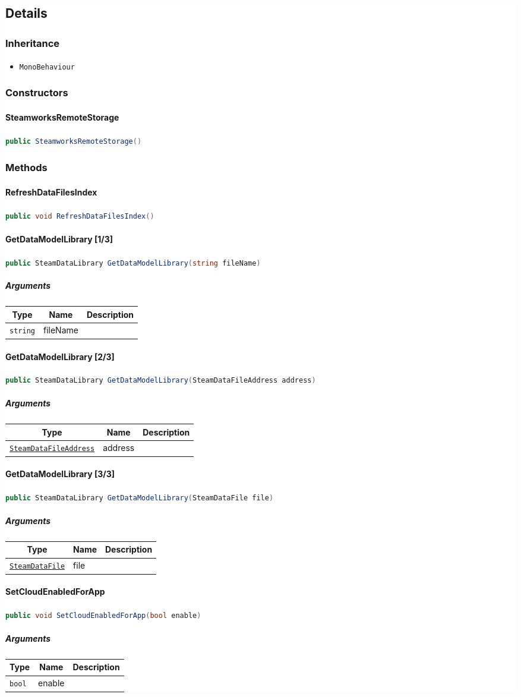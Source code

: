 ## Details
### Inheritance
 - `MonoBehaviour`

### Constructors
#### SteamworksRemoteStorage
```csharp
public SteamworksRemoteStorage()
```

### Methods
#### RefreshDataFilesIndex
```csharp
public void RefreshDataFilesIndex()
```

#### GetDataModelLibrary [1/3]
```csharp
public SteamDataLibrary GetDataModelLibrary(string fileName)
```
##### Arguments
| Type | Name | Description |
| --- | --- | --- |
| `string` | fileName |   |

#### GetDataModelLibrary [2/3]
```csharp
public SteamDataLibrary GetDataModelLibrary(SteamDataFileAddress address)
```
##### Arguments
| Type | Name | Description |
| --- | --- | --- |
| [`SteamDataFileAddress`](./heathenengineeringsteamtools-SteamDataFileAddress) | address |   |

#### GetDataModelLibrary [3/3]
```csharp
public SteamDataLibrary GetDataModelLibrary(SteamDataFile file)
```
##### Arguments
| Type | Name | Description |
| --- | --- | --- |
| [`SteamDataFile`](./heathenengineeringsteamtools-SteamDataFile) | file |   |

#### SetCloudEnabledForApp
```csharp
public void SetCloudEnabledForApp(bool enable)
```
##### Arguments
| Type | Name | Description |
| --- | --- | --- |
| `bool` | enable |   |
